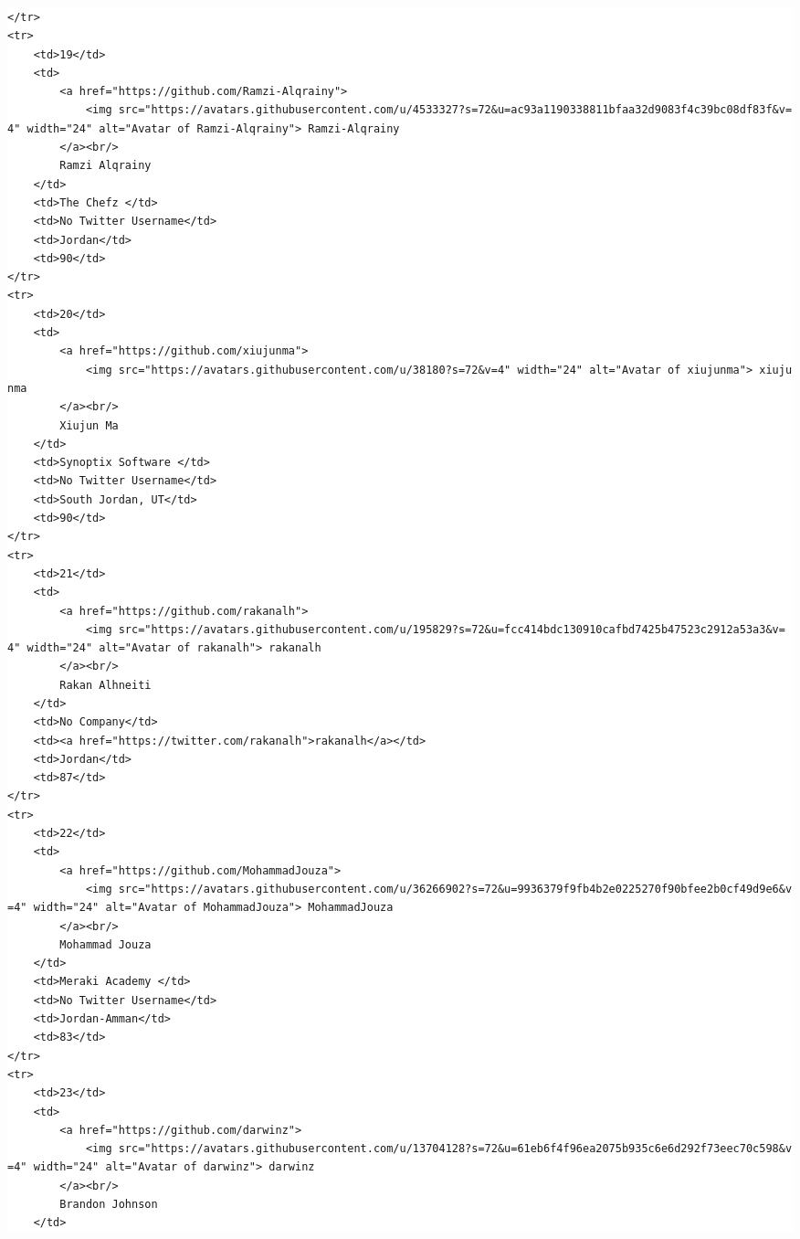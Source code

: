 	</tr>
	<tr>
		<td>19</td>
		<td>
			<a href="https://github.com/Ramzi-Alqrainy">
				<img src="https://avatars.githubusercontent.com/u/4533327?s=72&u=ac93a1190338811bfaa32d9083f4c39bc08df83f&v=4" width="24" alt="Avatar of Ramzi-Alqrainy"> Ramzi-Alqrainy
			</a><br/>
			Ramzi Alqrainy
		</td>
		<td>The Chefz </td>
		<td>No Twitter Username</td>
		<td>Jordan</td>
		<td>90</td>
	</tr>
	<tr>
		<td>20</td>
		<td>
			<a href="https://github.com/xiujunma">
				<img src="https://avatars.githubusercontent.com/u/38180?s=72&v=4" width="24" alt="Avatar of xiujunma"> xiujunma
			</a><br/>
			Xiujun Ma
		</td>
		<td>Synoptix Software </td>
		<td>No Twitter Username</td>
		<td>South Jordan, UT</td>
		<td>90</td>
	</tr>
	<tr>
		<td>21</td>
		<td>
			<a href="https://github.com/rakanalh">
				<img src="https://avatars.githubusercontent.com/u/195829?s=72&u=fcc414bdc130910cafbd7425b47523c2912a53a3&v=4" width="24" alt="Avatar of rakanalh"> rakanalh
			</a><br/>
			Rakan Alhneiti
		</td>
		<td>No Company</td>
		<td><a href="https://twitter.com/rakanalh">rakanalh</a></td>
		<td>Jordan</td>
		<td>87</td>
	</tr>
	<tr>
		<td>22</td>
		<td>
			<a href="https://github.com/MohammadJouza">
				<img src="https://avatars.githubusercontent.com/u/36266902?s=72&u=9936379f9fb4b2e0225270f90bfee2b0cf49d9e6&v=4" width="24" alt="Avatar of MohammadJouza"> MohammadJouza
			</a><br/>
			Mohammad Jouza
		</td>
		<td>Meraki Academy </td>
		<td>No Twitter Username</td>
		<td>Jordan-Amman</td>
		<td>83</td>
	</tr>
	<tr>
		<td>23</td>
		<td>
			<a href="https://github.com/darwinz">
				<img src="https://avatars.githubusercontent.com/u/13704128?s=72&u=61eb6f4f96ea2075b935c6e6d292f73eec70c598&v=4" width="24" alt="Avatar of darwinz"> darwinz
			</a><br/>
			Brandon Johnson
		</td>